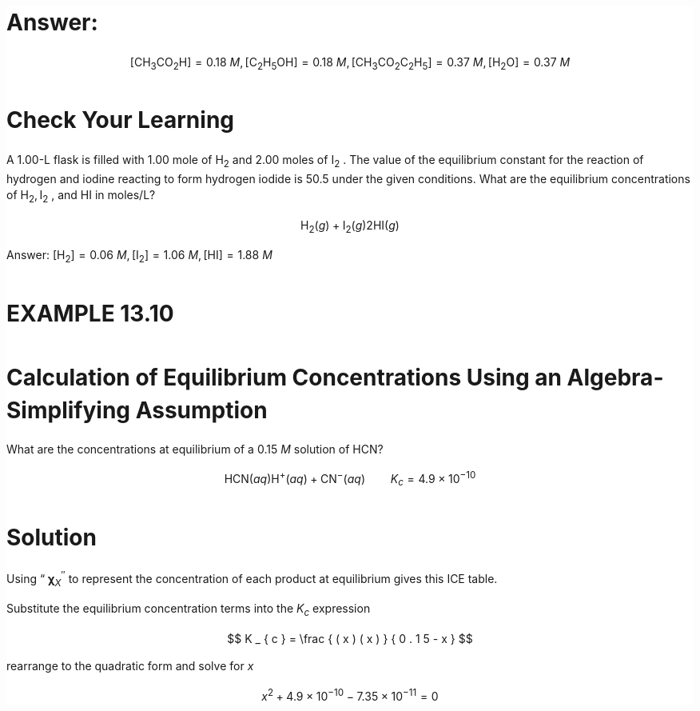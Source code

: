 # Answer:

$$
\left[ \mathrm { C H } _ { 3 } \mathrm { C O } _ { 2 } \mathrm { H } \right] = 0 . 1 8 \ M , \left[ \mathrm { C } _ { 2 } \mathrm { H } _ { 5 } \mathrm { O H } \right] = 0 . 1 8 \ M , \left[ \mathrm { C H } _ { 3 } \mathrm { C O } _ { 2 } \mathrm { C } _ { 2 } \mathrm { H } _ { 5 } \right] = 0 . 3 7 \ M , \left[ \mathrm { H } _ { 2 } \mathrm { O } \right] = 0 . 3 7 \ M
$$

# Check Your Learning

A 1.00-L flask is filled with 1.00 mole of $\mathrm { H } _ { 2 }$ and 2.00 moles of $\mathrm { I } _ { 2 }$ . The value of the equilibrium constant for the reaction of hydrogen and iodine reacting to form hydrogen iodide is 50.5 under the given conditions. What are the equilibrium concentrations of $\mathrm { H } _ { 2 } , \mathrm { I } _ { 2 }$ , and HI in moles/L?

$$
\mathrm { H } _ { 2 } ( g ) + \mathrm { I } _ { 2 } ( g )  2 \mathrm { H I } ( g )
$$

Answer: $[ \mathrm { H } _ { 2 } ] = 0 . 0 6 ~ M , [ \mathrm { I } _ { 2 } ] = 1 . 0 6 ~ M , [ \mathrm { H I } ] = 1 . 8 8 ~ M$

# EXAMPLE 13.10

# Calculation of Equilibrium Concentrations Using an Algebra-Simplifying Assumption

What are the concentrations at equilibrium of a 0.15 $M$ solution of HCN?

$$
\mathrm { H C N } ( a q )  \mathrm { H } ^ { + } ( a q ) + \mathrm { C N } ^ { - } ( a q ) \qquad K _ { c } = 4 . 9 \times 1 0 ^ { - 1 0 }
$$

# Solution

Using “ $\mathbf { \chi } _ { X } ^ { \prime \prime }$ to represent the concentration of each product at equilibrium gives this ICE table.

Substitute the equilibrium concentration terms into the $K _ { c }$ expression

$$
K _ { c } = \frac { ( x ) ( x ) } { 0 . 1 5 - x }
$$

rearrange to the quadratic form and solve for $x$

$$
x ^ { 2 } + 4 . 9 \times 1 0 ^ { - 1 0 } - 7 . 3 5 \times 1 0 ^ { - 1 1 } = 0
$$
